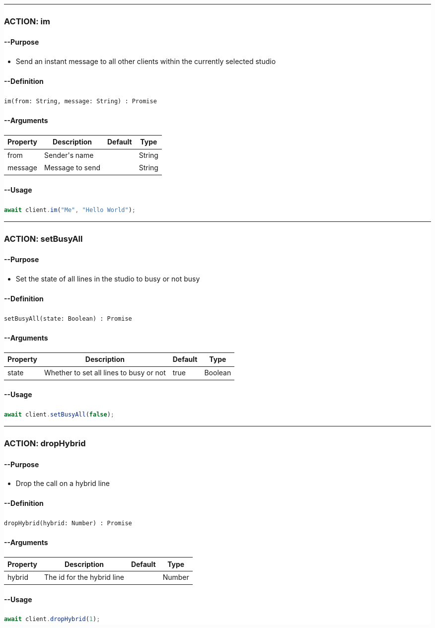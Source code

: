 ***
### ACTION: im
#### --Purpose
* Send an instant message to all other clients within the currently selected studio
#### --Definition
    im(from: String, message: String) : Promise
#### --Arguments
| Property 	| Description     	| Default 	| Type   	|
|----------	|-----------------	|---------	|--------	|
| from     	| Sender's name   	|         	| String 	|
| message  	| Message to send 	|         	| String 	|
#### --Usage
```Javascript
await client.im("Me", "Hello World");
```

***
### ACTION: setBusyAll
#### --Purpose
* Set the state of all lines in the studio to busy or not busy
#### --Definition
    setBusyAll(state: Boolean) : Promise
#### --Arguments
| Property 	| Description                             	| Default 	| Type    	|
|----------	|-----------------------------------------	|---------	|---------	|
| state    	| Whether to set all lines to busy or not 	| true    	| Boolean 	|
#### --Usage
```Javascript
await client.setBusyAll(false);
```

***
### ACTION: dropHybrid
#### --Purpose
* Drop the call on a hybrid line
#### --Definition
    dropHybrid(hybrid: Number) : Promise
#### --Arguments
| Property 	| Description                	| Default 	| Type   	|
|----------	|----------------------------	|---------	|--------	|
| hybrid   	| The id for the hybrid line 	|         	| Number 	|
#### --Usage
```Javascript
await client.dropHybrid(1);
```
